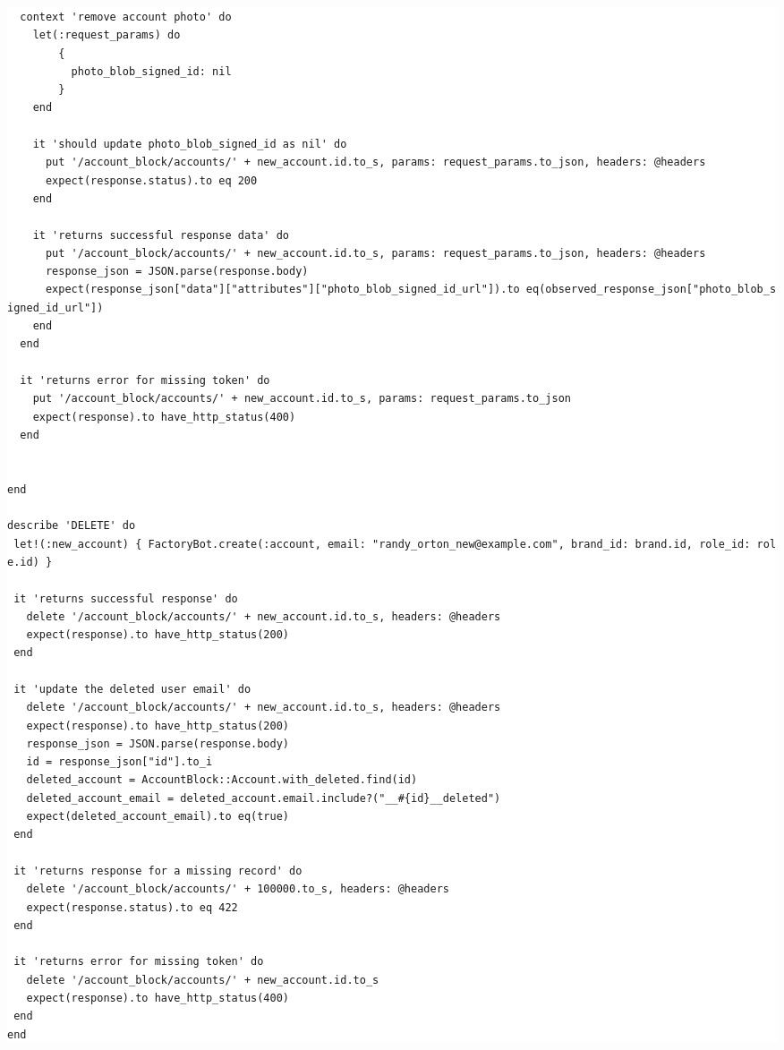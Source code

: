       context 'remove account photo' do
        let(:request_params) do
            {
              photo_blob_signed_id: nil
            }
        end

        it 'should update photo_blob_signed_id as nil' do
          put '/account_block/accounts/' + new_account.id.to_s, params: request_params.to_json, headers: @headers
          expect(response.status).to eq 200
        end

        it 'returns successful response data' do
          put '/account_block/accounts/' + new_account.id.to_s, params: request_params.to_json, headers: @headers
          response_json = JSON.parse(response.body)
          expect(response_json["data"]["attributes"]["photo_blob_signed_id_url"]).to eq(observed_response_json["photo_blob_signed_id_url"])
        end
      end

      it 'returns error for missing token' do
        put '/account_block/accounts/' + new_account.id.to_s, params: request_params.to_json
        expect(response).to have_http_status(400)
      end


    end

    describe 'DELETE' do
     let!(:new_account) { FactoryBot.create(:account, email: "randy_orton_new@example.com", brand_id: brand.id, role_id: role.id) }

     it 'returns successful response' do
       delete '/account_block/accounts/' + new_account.id.to_s, headers: @headers
       expect(response).to have_http_status(200)
     end

     it 'update the deleted user email' do
       delete '/account_block/accounts/' + new_account.id.to_s, headers: @headers
       expect(response).to have_http_status(200)
       response_json = JSON.parse(response.body)
       id = response_json["id"].to_i
       deleted_account = AccountBlock::Account.with_deleted.find(id)
       deleted_account_email = deleted_account.email.include?("__#{id}__deleted")
       expect(deleted_account_email).to eq(true)
     end

     it 'returns response for a missing record' do
       delete '/account_block/accounts/' + 100000.to_s, headers: @headers
       expect(response.status).to eq 422
     end

     it 'returns error for missing token' do
       delete '/account_block/accounts/' + new_account.id.to_s
       expect(response).to have_http_status(400)
     end
    end
